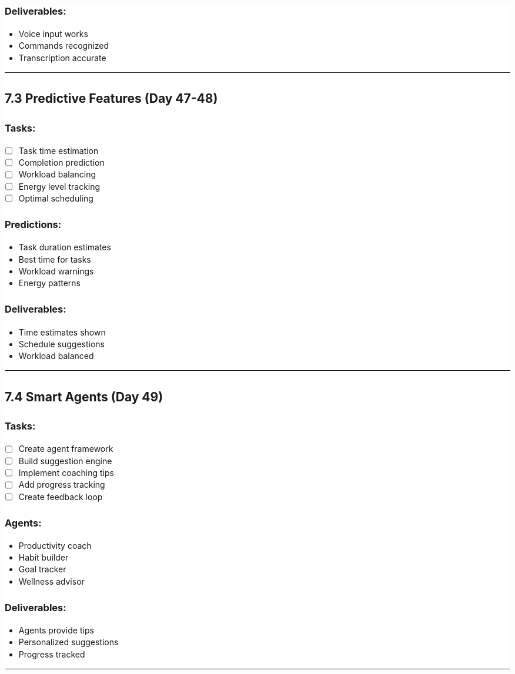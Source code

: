 ### Deliverables:
- Voice input works
- Commands recognized
- Transcription accurate

---

## 7.3 Predictive Features (Day 47-48)
### Tasks:
- [ ] Task time estimation
- [ ] Completion prediction
- [ ] Workload balancing
- [ ] Energy level tracking
- [ ] Optimal scheduling

### Predictions:
- Task duration estimates
- Best time for tasks
- Workload warnings
- Energy patterns

### Deliverables:
- Time estimates shown
- Schedule suggestions
- Workload balanced

---

## 7.4 Smart Agents (Day 49)
### Tasks:
- [ ] Create agent framework
- [ ] Build suggestion engine
- [ ] Implement coaching tips
- [ ] Add progress tracking
- [ ] Create feedback loop

### Agents:
- Productivity coach
- Habit builder
- Goal tracker
- Wellness advisor

### Deliverables:
- Agents provide tips
- Personalized suggestions
- Progress tracked

---
